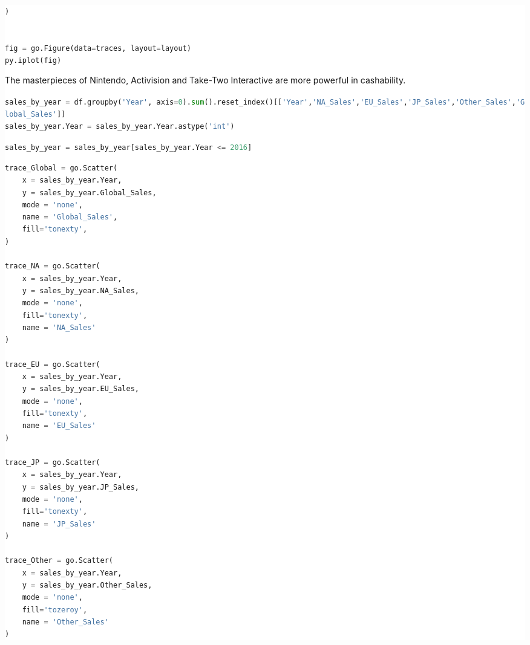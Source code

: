 ```python
)
    

fig = go.Figure(data=traces, layout=layout)
py.iplot(fig)
```




<iframe id="igraph" scrolling="no" style="border:none;" seamless="seamless" src="https://plot.ly/~jie.hu000/408.embed" height="525px" width="100%"></iframe>



The masterpieces of Nintendo, Activision and Take-Two Interactive are more powerful in cashability.


```python
sales_by_year = df.groupby('Year', axis=0).sum().reset_index()[['Year','NA_Sales','EU_Sales','JP_Sales','Other_Sales','Global_Sales']]
sales_by_year.Year = sales_by_year.Year.astype('int')
```


```python
sales_by_year = sales_by_year[sales_by_year.Year <= 2016]
```


```python
trace_Global = go.Scatter(
    x = sales_by_year.Year,
    y = sales_by_year.Global_Sales,
    mode = 'none',
    name = 'Global_Sales',
    fill='tonexty',
)

trace_NA = go.Scatter(
    x = sales_by_year.Year,
    y = sales_by_year.NA_Sales,
    mode = 'none',
    fill='tonexty',
    name = 'NA_Sales'
)

trace_EU = go.Scatter(
    x = sales_by_year.Year,
    y = sales_by_year.EU_Sales,
    mode = 'none',
    fill='tonexty',
    name = 'EU_Sales'
)

trace_JP = go.Scatter(
    x = sales_by_year.Year,
    y = sales_by_year.JP_Sales,
    mode = 'none',
    fill='tonexty',
    name = 'JP_Sales'
)

trace_Other = go.Scatter(
    x = sales_by_year.Year,
    y = sales_by_year.Other_Sales,
    mode = 'none',
    fill='tozeroy',
    name = 'Other_Sales'
)
```
